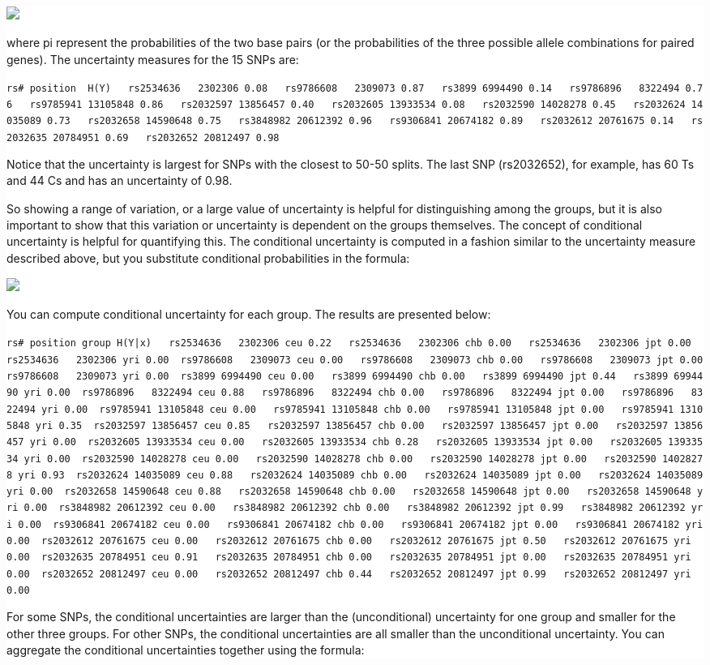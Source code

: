 ![](http://www.pmean.com/new-images/05/HapMap01.gif)

where pi represent the probabilities of the two base pairs (or the
probabilities of the three possible allele combinations for paired
genes). The uncertainty measures for the 15 SNPs are:

`rs# position  H(Y)   rs2534636   2302306 0.08   rs9786608   2309073 0.87   rs3899 6994490 0.14   rs9786896   8322494 0.76   rs9785941 13105848 0.86   rs2032597 13856457 0.40   rs2032605 13933534 0.08   rs2032590 14028278 0.45   rs2032624 14035089 0.73   rs2032658 14590648 0.75   rs3848982 20612392 0.96   rs9306841 20674182 0.89   rs2032612 20761675 0.14   rs2032635 20784951 0.69   rs2032652 20812497 0.98`

Notice that the uncertainty is largest for SNPs with the closest to
50-50 splits. The last SNP (rs2032652), for example, has 60 Ts and 44 Cs
and has an uncertainty of 0.98.

So showing a range of variation, or a large value of uncertainty is
helpful for distinguishing among the groups, but it is also important to
show that this variation or uncertainty is dependent on the groups
themselves. The concept of conditional uncertainty is helpful for
quantifying this. The conditional uncertainty is computed in a fashion
similar to the uncertainty measure described above, but you substitute
conditional probabilities in the formula:

![](http://www.pmean.com/new-images/05/HapMap02.gif)

You can compute conditional uncertainty for each group. The results are
presented below:

`rs# position group H(Y|x)   rs2534636   2302306 ceu 0.22   rs2534636   2302306 chb 0.00   rs2534636   2302306 jpt 0.00   rs2534636   2302306 yri 0.00  rs9786608   2309073 ceu 0.00   rs9786608   2309073 chb 0.00   rs9786608   2309073 jpt 0.00   rs9786608   2309073 yri 0.00  rs3899 6994490 ceu 0.00   rs3899 6994490 chb 0.00   rs3899 6994490 jpt 0.44   rs3899 6994490 yri 0.00  rs9786896   8322494 ceu 0.88   rs9786896   8322494 chb 0.00   rs9786896   8322494 jpt 0.00   rs9786896   8322494 yri 0.00  rs9785941 13105848 ceu 0.00   rs9785941 13105848 chb 0.00   rs9785941 13105848 jpt 0.00   rs9785941 13105848 yri 0.35  rs2032597 13856457 ceu 0.85   rs2032597 13856457 chb 0.00   rs2032597 13856457 jpt 0.00   rs2032597 13856457 yri 0.00  rs2032605 13933534 ceu 0.00   rs2032605 13933534 chb 0.28   rs2032605 13933534 jpt 0.00   rs2032605 13933534 yri 0.00  rs2032590 14028278 ceu 0.00   rs2032590 14028278 chb 0.00   rs2032590 14028278 jpt 0.00   rs2032590 14028278 yri 0.93  rs2032624 14035089 ceu 0.88   rs2032624 14035089 chb 0.00   rs2032624 14035089 jpt 0.00   rs2032624 14035089 yri 0.00  rs2032658 14590648 ceu 0.88   rs2032658 14590648 chb 0.00   rs2032658 14590648 jpt 0.00   rs2032658 14590648 yri 0.00  rs3848982 20612392 ceu 0.00   rs3848982 20612392 chb 0.00   rs3848982 20612392 jpt 0.99   rs3848982 20612392 yri 0.00  rs9306841 20674182 ceu 0.00   rs9306841 20674182 chb 0.00   rs9306841 20674182 jpt 0.00   rs9306841 20674182 yri 0.00  rs2032612 20761675 ceu 0.00   rs2032612 20761675 chb 0.00   rs2032612 20761675 jpt 0.50   rs2032612 20761675 yri 0.00  rs2032635 20784951 ceu 0.91   rs2032635 20784951 chb 0.00   rs2032635 20784951 jpt 0.00   rs2032635 20784951 yri 0.00  rs2032652 20812497 ceu 0.00   rs2032652 20812497 chb 0.44   rs2032652 20812497 jpt 0.99   rs2032652 20812497 yri 0.00`

For some SNPs, the conditional uncertainties are larger than the
(unconditional) uncertainty for one group and smaller for the other
three groups. For other SNPs, the conditional uncertainties are all
smaller than the unconditional uncertainty. You can aggregate the
conditional uncertainties together using the formula:
